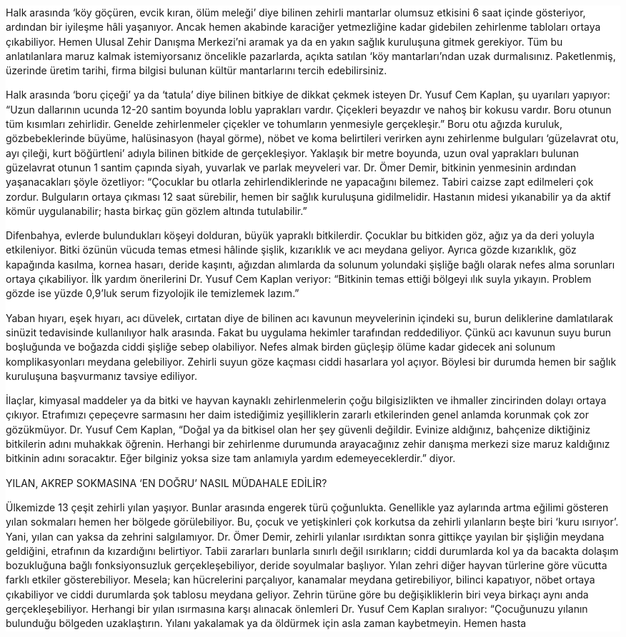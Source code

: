    Halk arasında ‘köy göçüren, evcik kıran, ölüm meleği’ diye bilinen zehirli mantarlar olumsuz etkisini 6 saat içinde gösteriyor, ardından bir iyileşme hâli yaşanıyor. Ancak hemen akabinde karaciğer yetmezliğine kadar gidebilen zehirlenme tabloları ortaya çıkabiliyor. Hemen Ulusal Zehir Danışma Merkezi’ni aramak ya da en yakın sağlık kuruluşuna gitmek gerekiyor. Tüm bu anlatılanlara maruz kalmak istemiyorsanız öncelikle pazarlarda, açıkta satılan ‘köy mantarları’ndan uzak durmalısınız. Paketlenmiş, üzerinde üretim tarihi, firma bilgisi bulunan kültür mantarlarını tercih edebilirsiniz.
  </p>
  <p class="MsoNormal">
   Halk arasında ‘boru çiçeği’ ya da ‘tatula’ diye bilinen bitkiye de dikkat çekmek isteyen Dr. Yusuf Cem Kaplan, şu uyarıları yapıyor: “Uzun dallarının ucunda 12-20 santim boyunda loblu yaprakları vardır. Çiçekleri beyazdır ve nahoş bir kokusu vardır. Boru otunun tüm kısımları zehirlidir. Genelde zehirlenmeler çiçekler ve tohumların yenmesiyle gerçekleşir.” Boru otu ağızda kuruluk, gözbebeklerinde büyüme, halüsinasyon (hayal görme), nöbet ve koma belirtileri verirken aynı zehirlenme bulguları ‘güzelavrat otu, ayı çileği, kurt böğürtleni’ adıyla bilinen bitkide de gerçekleşiyor. Yaklaşık bir metre boyunda, uzun oval yaprakları bulunan güzelavrat otunun 1 santim çapında siyah, yuvarlak ve parlak meyveleri var. Dr. Ömer Demir, bitkinin yenmesinin ardından yaşanacakları şöyle özetliyor: “Çocuklar bu otlarla zehirlendiklerinde ne yapacağını bilemez. Tabiri caizse zapt edilmeleri çok zordur. Bulguların ortaya çıkması 12 saat sürebilir, hemen bir sağlık kuruluşuna gidilmelidir. Hastanın midesi yıkanabilir ya da aktif kömür uygulanabilir; hasta birkaç gün gözlem altında tutulabilir.”
  </p>
  <p class="MsoNormal">
   Difenbahya, evlerde bulundukları köşeyi dolduran, büyük yapraklı bitkilerdir. Çocuklar bu bitkiden göz, ağız ya da deri yoluyla etkileniyor. Bitki özünün vücuda temas etmesi hâlinde şişlik, kızarıklık ve acı meydana geliyor. Ayrıca gözde kızarıklık, göz kapağında kasılma, kornea hasarı, deride kaşıntı, ağızdan alımlarda da solunum yolundaki şişliğe bağlı olarak nefes alma sorunları ortaya çıkabiliyor. İlk yardım önerilerini Dr. Yusuf Cem Kaplan veriyor: “Bitkinin temas ettiği bölgeyi ılık suyla yıkayın. Problem gözde ise yüzde 0,9’luk serum fizyolojik ile temizlemek lazım.”
  </p>
  <p class="MsoNormal">
   Yaban hıyarı, eşek hıyarı, acı düvelek, cırtatan diye de bilinen acı kavunun meyvelerinin içindeki su, burun deliklerine damlatılarak sinüzit tedavisinde kullanılıyor halk arasında. Fakat bu uygulama hekimler tarafından reddediliyor. Çünkü acı kavunun suyu burun boşluğunda ve boğazda ciddi şişliğe sebep olabiliyor. Nefes almak birden güçleşip ölüme kadar gidecek ani solunum komplikasyonları meydana gelebiliyor. Zehirli suyun göze kaçması ciddi hasarlara yol açıyor. Böylesi bir durumda hemen bir sağlık kuruluşuna başvurmanız tavsiye ediliyor.
   <span>
   </span>
  </p>
  <p class="MsoNormal">
   İlaçlar, kimyasal maddeler ya da bitki ve hayvan kaynaklı zehirlenmelerin çoğu bilgisizlikten ve ihmaller zincirinden dolayı ortaya çıkıyor. Etrafımızı çepeçevre sarmasını her daim istediğimiz yeşilliklerin zararlı etkilerinden genel anlamda korunmak çok zor gözükmüyor. Dr. Yusuf Cem Kaplan, “Doğal ya da bitkisel olan her şey güvenli değildir. Evinize aldığınız, bahçenize diktiğiniz bitkilerin adını muhakkak öğrenin. Herhangi bir zehirlenme durumunda arayacağınız zehir danışma merkezi size maruz kaldığınız bitkinin adını soracaktır. Eğer bilginiz yoksa size tam anlamıyla yardım edemeyeceklerdir.” diyor.
  </p>
  <p class="MsoNormal">
   YILAN, AKREP SOKMASINA ‘EN DOĞRU’ NASIL MÜDAHALE EDİLİR?
  </p>
  <p class="MsoNormal">
   Ülkemizde 13 çeşit zehirli yılan yaşıyor. Bunlar arasında engerek türü çoğunlukta. Genellikle yaz aylarında artma eğilimi gösteren yılan sokmaları hemen her bölgede görülebiliyor. Bu, çocuk ve yetişkinleri çok korkutsa da zehirli yılanların beşte biri ‘kuru ısırıyor’. Yani, yılan can yaksa da zehrini salgılamıyor. Dr. Ömer Demir, zehirli yılanlar ısırdıktan sonra gittikçe yayılan bir şişliğin meydana geldiğini, etrafının da kızardığını belirtiyor. Tabii zararları bunlarla sınırlı değil ısırıkların; ciddi durumlarda kol ya da bacakta dolaşım bozukluğuna bağlı fonksiyonsuzluk gerçekleşebiliyor, deride soyulmalar başlıyor. Yılan zehri diğer hayvan türlerine göre vücutta farklı etkiler gösterebiliyor. Mesela; kan hücrelerini parçalıyor, kanamalar meydana getirebiliyor, bilinci kapatıyor, nöbet ortaya çıkabiliyor ve ciddi durumlarda şok tablosu meydana geliyor. Zehrin türüne göre bu değişikliklerin biri veya birkaçı aynı anda gerçekleşebiliyor. Herhangi bir yılan ısırmasına karşı alınacak önlemleri Dr. Yusuf Cem Kaplan sıralıyor: “Çocuğunuzu yılanın bulunduğu bölgeden uzaklaştırın. Yılanı yakalamak ya da öldürmek için asla zaman kaybetmeyin. Hemen hasta
  </p>